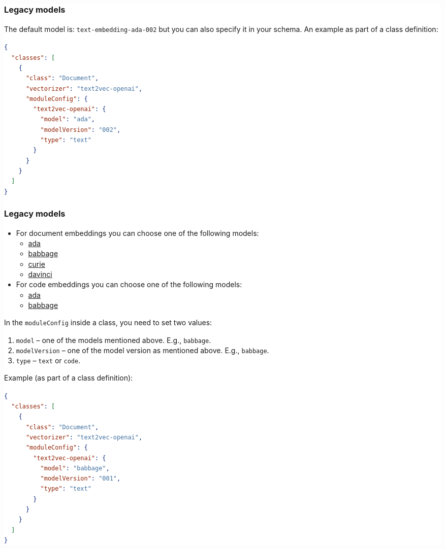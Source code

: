 ### Legacy models

The default model is: `text-embedding-ada-002` but you can also specify it in your schema. An example as part of a class definition:

```json
{
  "classes": [
    {
      "class": "Document",
      "vectorizer": "text2vec-openai",
      "moduleConfig": {
        "text2vec-openai": {
          "model": "ada",
          "modelVersion": "002",
          "type": "text"
        }
      }
    }
  ]
}
```

### Legacy models

* For document embeddings you can choose one of the following models:
  * [ada](https://beta.openai.com/docs/engines/ada)
  * [babbage](https://beta.openai.com/docs/engines/babbage)
  * [curie](https://beta.openai.com/docs/engines/curie)
  * [davinci](https://beta.openai.com/docs/engines/davinci)
* For code embeddings you can choose one of the following models:
  * [ada](https://beta.openai.com/docs/engines/ada)
  * [babbage](https://beta.openai.com/docs/engines/babbage)

In the `moduleConfig` inside a class, you need to set two values:

1. `model` – one of the models mentioned above. E.g., `babbage`.
2. `modelVersion` – one of the model version as mentioned above. E.g., `babbage`.
3. `type` – `text` or `code`.

Example (as part of a class definition):

```json
{
  "classes": [
    {
      "class": "Document",
      "vectorizer": "text2vec-openai",
      "moduleConfig": {
        "text2vec-openai": {
          "model": "babbage",
          "modelVersion": "001",
          "type": "text"
        }
      }
    }
  ]
}
```

